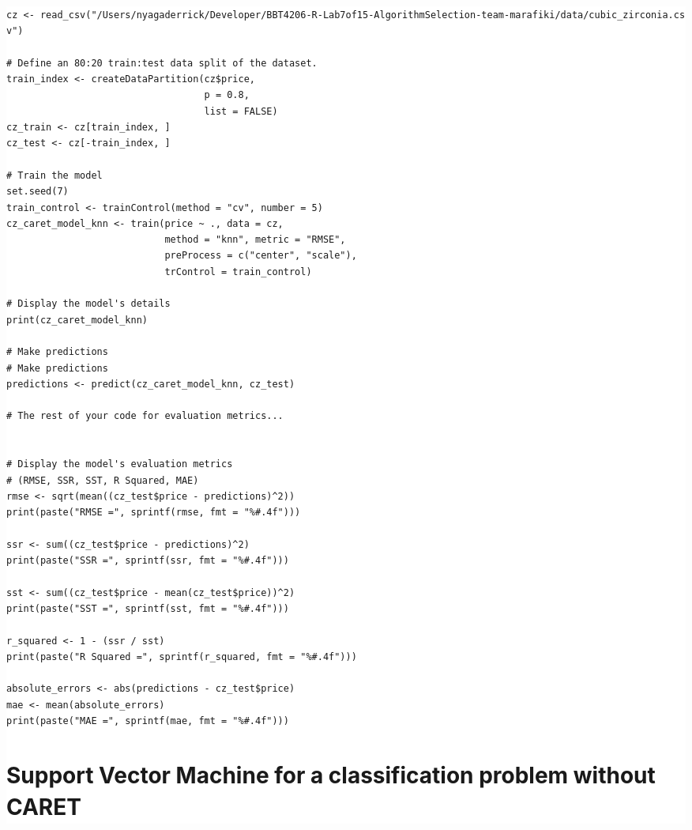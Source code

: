 ```{r}
cz <- read_csv("/Users/nyagaderrick/Developer/BBT4206-R-Lab7of15-AlgorithmSelection-team-marafiki/data/cubic_zirconia.csv")

# Define an 80:20 train:test data split of the dataset.
train_index <- createDataPartition(cz$price,
                                   p = 0.8,
                                   list = FALSE)
cz_train <- cz[train_index, ]
cz_test <- cz[-train_index, ]

# Train the model
set.seed(7)
train_control <- trainControl(method = "cv", number = 5)
cz_caret_model_knn <- train(price ~ ., data = cz,
                            method = "knn", metric = "RMSE",
                            preProcess = c("center", "scale"),
                            trControl = train_control)

# Display the model's details
print(cz_caret_model_knn)

# Make predictions
# Make predictions
predictions <- predict(cz_caret_model_knn, cz_test)

# The rest of your code for evaluation metrics...


# Display the model's evaluation metrics
# (RMSE, SSR, SST, R Squared, MAE)
rmse <- sqrt(mean((cz_test$price - predictions)^2))
print(paste("RMSE =", sprintf(rmse, fmt = "%#.4f")))

ssr <- sum((cz_test$price - predictions)^2)
print(paste("SSR =", sprintf(ssr, fmt = "%#.4f")))

sst <- sum((cz_test$price - mean(cz_test$price))^2)
print(paste("SST =", sprintf(sst, fmt = "%#.4f")))

r_squared <- 1 - (ssr / sst)
print(paste("R Squared =", sprintf(r_squared, fmt = "%#.4f")))

absolute_errors <- abs(predictions - cz_test$price)
mae <- mean(absolute_errors)
print(paste("MAE =", sprintf(mae, fmt = "%#.4f")))

```

# Support Vector Machine for a classification problem without CARET
